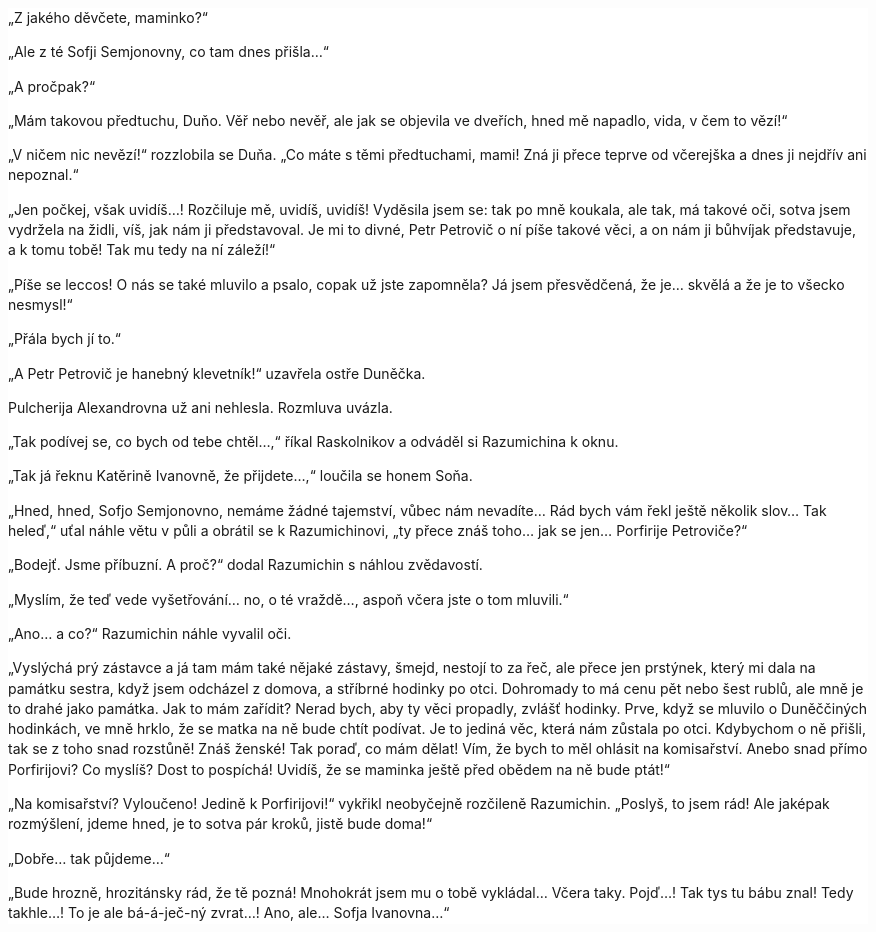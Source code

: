 „Z jakého děvčete, maminko?“

„Ale z té Sofji Semjonovny, co tam dnes přišla…“

„A pročpak?“

„Mám takovou předtuchu, Duňo. Věř nebo nevěř, ale jak se objevila ve dveřích, hned mě napadlo, vida, v čem to vězí!“

„V ničem nic nevězí!“ rozzlobila se Duňa. „Co máte s těmi předtuchami, mami! Zná ji přece teprve od včerejška a dnes ji nejdřív ani nepoznal.“

„Jen počkej, však uvidíš…! Rozčiluje mě, uvidíš, uvidíš! Vyděsila jsem se: tak po mně koukala, ale tak, má takové oči, sotva jsem vydržela na židli, víš, jak nám ji představoval. Je mi to divné, Petr Petrovič o ní píše takové věci, a on nám ji bůhvíjak představuje, a k tomu tobě! Tak mu tedy na ní záleží!“

„Píše se leccos! O nás se také mluvilo a psalo, copak už jste zapomněla? Já jsem přesvědčená, že je… skvělá a že je to všecko nesmysl!“

„Přála bych jí to.“

„A Petr Petrovič je hanebný klevetník!“ uzavřela ostře Duněčka.

Pulcherija Alexandrovna už ani nehlesla. Rozmluva uvázla.

</section>

<section>

„Tak podívej se, co bych od tebe chtěl…,“ říkal Raskolnikov a odváděl si Razumichina k oknu.

„Tak já řeknu Katěrině Ivanovně, že přijdete…,“ loučila se honem Soňa.

„Hned, hned, Sofjo Semjonovno, nemáme žádné tajemství, vůbec nám nevadíte… Rád bych vám řekl ještě několik slov… Tak heleď,“ uťal náhle větu v půli a obrátil se k Razumichinovi, „ty přece znáš toho… jak se jen… Porfirije Petroviče?“

„Bodejť. Jsme příbuzní. A proč?“ dodal Razumichin s náhlou zvědavostí.

„Myslím, že teď vede vyšetřování… no, o té vraždě…, aspoň včera jste o tom mluvili.“

„Ano… a co?“ Razumichin náhle vyvalil oči.

„Vyslýchá prý zástavce a já tam mám také nějaké zástavy, šmejd, nestojí to za řeč, ale přece jen prstýnek, který mi dala na památku sestra, když jsem odcházel z domova, a stříbrné hodinky po otci. Dohromady to má cenu pět nebo šest rublů, ale mně je to drahé jako památka. Jak to mám zařídit? Nerad bych, aby ty věci propadly, zvlášť hodinky. Prve, když se mluvilo o Duněččiných hodinkách, ve mně hrklo, že se matka na ně bude chtít podívat. Je to jediná věc, která nám zůstala po otci. Kdybychom o ně přišli, tak se z toho snad rozstůně! Znáš ženské! Tak poraď, co mám dělat! Vím, že bych to měl ohlásit na komisařství. Anebo snad přímo Porfirijovi? Co myslíš? Dost to pospíchá! Uvidíš, že se maminka ještě před obědem na ně bude ptát!“

„Na komisařství? Vyloučeno! Jedině k Porfirijovi!“ vykřikl neobyčejně rozčileně Razumichin. „Poslyš, to jsem rád! Ale jaképak rozmýšlení, jdeme hned, je to sotva pár kroků, jistě bude doma!“

„Dobře… tak půjdeme…“

„Bude hrozně, hrozitánsky rád, že tě pozná! Mnohokrát jsem mu o tobě vykládal… Včera taky. Pojď…! Tak tys tu bábu znal! Tedy takhle…! To je ale bá-á-ječ-ný zvrat…! Ano, ale… Sofja Ivanovna…“
